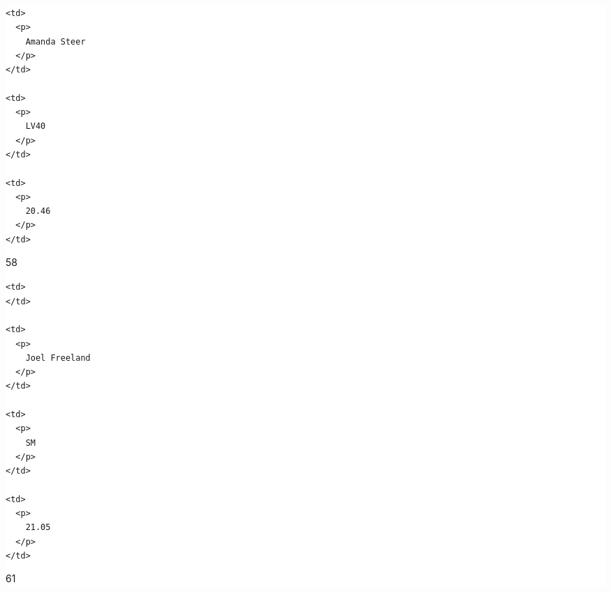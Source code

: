     <td>
      <p>
        Amanda Steer
      </p>
    </td>
    
    <td>
      <p>
        LV40
      </p>
    </td>
    
    <td>
      <p>
        20.46
      </p>
    </td>
  </tr>
  
  <tr>
    <td>
      <p>
        58
      </p>
    </td>
    
    <td>
    </td>
    
    <td>
      <p>
        Joel Freeland
      </p>
    </td>
    
    <td>
      <p>
        SM
      </p>
    </td>
    
    <td>
      <p>
        21.05
      </p>
    </td>
  </tr>
  
  <tr>
    <td>
      <p>
        61
      </p>
    </td>
    